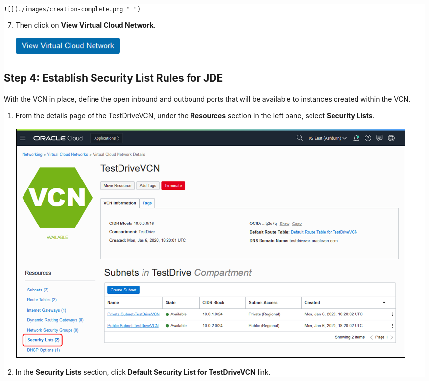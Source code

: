     ![](./images/creation-complete.png " ")

7.  Then click on **View Virtual Cloud Network**.

    ![](./images/vcn-button.png " ")


## Step 4:  Establish Security List Rules for JDE

With the VCN in place, define the open inbound and outbound ports that will be available to instances created within the VCN.

1.	From the details page of the TestDriveVCN, under the **Resources** section in the left pane, select **Security Lists**.

    ![](./images/security-lists.png " ")

2.	In the **Security Lists** section, click **Default Security List for TestDriveVCN** link.  
